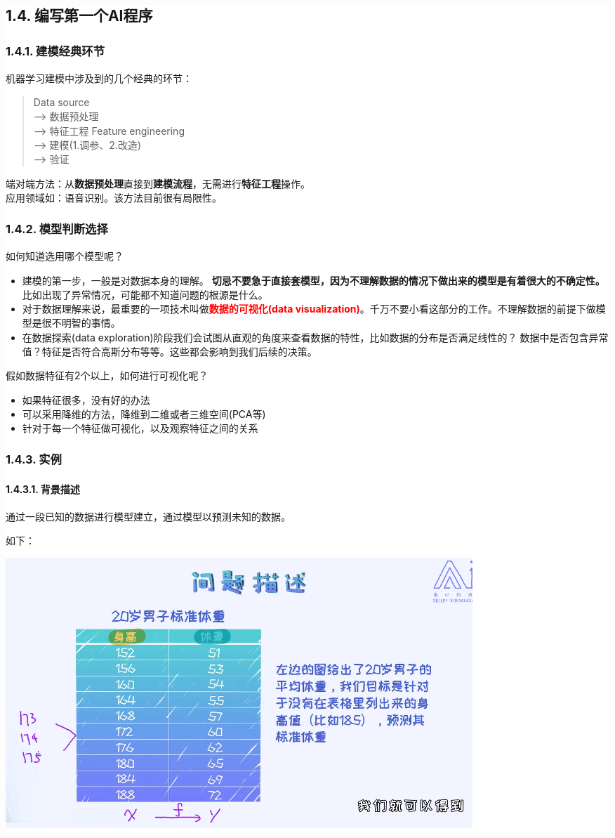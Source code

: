 
## 1.4. 编写第一个AI程序
### 1.4.1. 建模经典环节

机器学习建模中涉及到的几个经典的环节：

> Data source  
> --> 数据预处理  
> --> 特征工程 Feature engineering  
> --> 建模(1.调参、2.改造)  
> --> 验证  

端对端方法：从**数据预处理**直接到**建模流程**，无需进行**特征工程**操作。  
应用领域如：语音识别。该方法目前很有局限性。

### 1.4.2. 模型判断选择
如何知道选用哪个模型呢？
- 建模的第一步，一般是对数据本身的理解。 **切忌不要急于直接套模型，因为不理解数据的情况下做出来的模型是有着很大的不确定性。** 比如出现了异常情况，可能都不知道问题的根源是什么。
- 对于数据理解来说，最重要的一项技术叫做<font color="red"><b>数据的可视化(data visualization)</b></font>。千万不要小看这部分的工作。不理解数据的前提下做模型是很不明智的事情。
- 在数据探索(data exploration)阶段我们会试图从直观的角度来查看数据的特性，比如数据的分布是否满足线性的？ 数据中是否包含异常值？特征是否符合高斯分布等等。这些都会影响到我们后续的决策。

假如数据特征有2个以上，如何进行可视化呢？
- 如果特征很多，没有好的办法
- 可以采用降维的方法，降维到二维或者三维空间(PCA等)
- 针对于每一个特征做可视化，以及观察特征之间的关系

### 1.4.3. 实例
#### 1.4.3.1. 背景描述

通过一段已知的数据进行模型建立，通过模型以预测未知的数据。

如下：

![](img/01.png)
